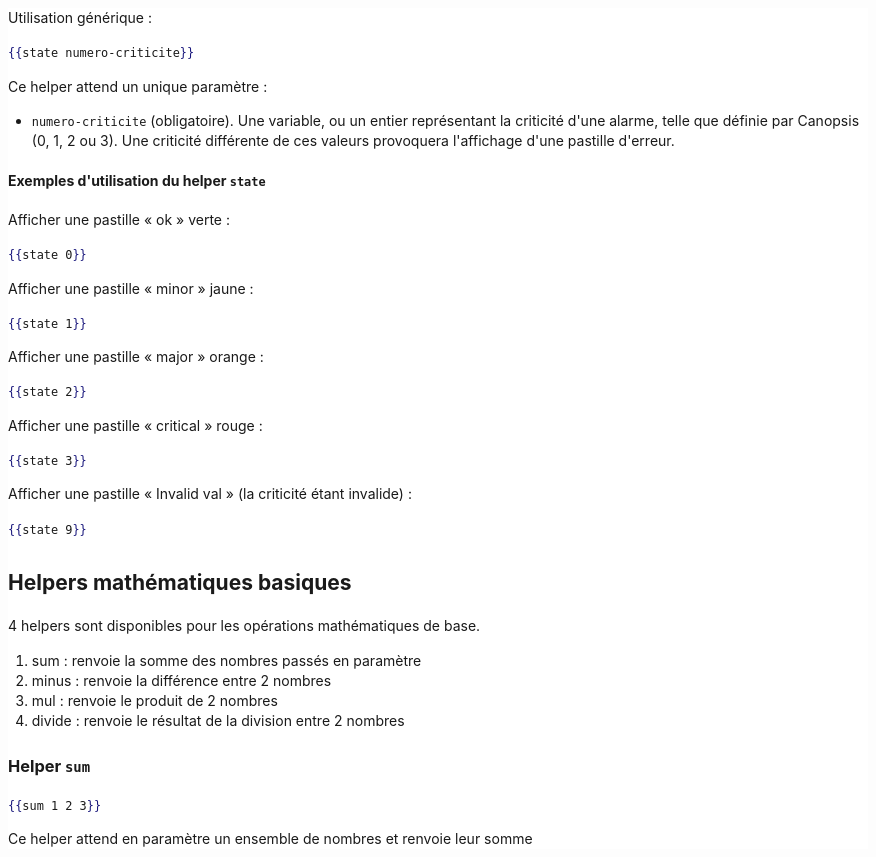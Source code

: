 Utilisation générique :

```handlebars
{{state numero-criticite}}
```

Ce helper attend un unique paramètre :

*  `numero-criticite` (obligatoire). Une variable, ou un entier représentant la criticité d'une alarme, telle que définie par Canopsis (0, 1, 2 ou 3). Une criticité différente de ces valeurs provoquera l'affichage d'une pastille d'erreur.

#### Exemples d'utilisation du helper `state`

Afficher une pastille « ok » verte :

```handlebars
{{state 0}}
```

Afficher une pastille « minor » jaune :

```handlebars
{{state 1}}
```

Afficher une pastille « major » orange :

```handlebars
{{state 2}}
```

Afficher une pastille « critical » rouge :

```handlebars
{{state 3}}
```

Afficher une pastille « Invalid val » (la criticité étant invalide) :

```handlebars
{{state 9}}
```


## Helpers mathématiques basiques

4 helpers sont disponibles pour les opérations mathématiques de base.  

1. sum : renvoie la somme des nombres passés en paramètre
2. minus : renvoie la différence entre 2 nombres
3. mul : renvoie le produit de 2 nombres
4. divide : renvoie le résultat de la division entre 2 nombres

### Helper `sum`

```handlebars
{{sum 1 2 3}}
```

Ce helper attend en paramètre un ensemble de nombres et renvoie leur somme

